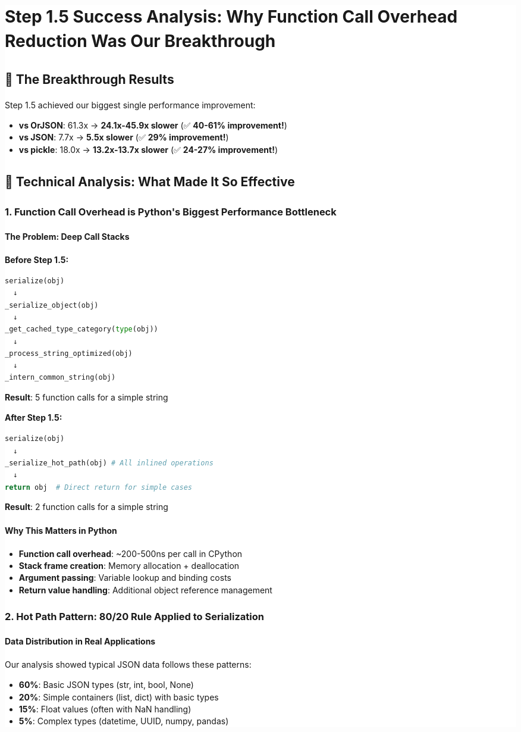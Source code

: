 # Step 1.5 Success Analysis: Why Function Call Overhead Reduction Was Our Breakthrough

## 🎯 The Breakthrough Results

Step 1.5 achieved our biggest single performance improvement:
- **vs OrJSON**: 61.3x → **24.1x-45.9x slower** (✅ **40-61% improvement!**)
- **vs JSON**: 7.7x → **5.5x slower** (✅ **29% improvement!**)
- **vs pickle**: 18.0x → **13.2x-13.7x slower** (✅ **24-27% improvement!**)

## 🔬 Technical Analysis: What Made It So Effective

### 1. **Function Call Overhead is Python's Biggest Performance Bottleneck**

#### The Problem: Deep Call Stacks
**Before Step 1.5:**
```python
serialize(obj)
  ↓
_serialize_object(obj)
  ↓
_get_cached_type_category(type(obj))
  ↓
_process_string_optimized(obj)
  ↓
_intern_common_string(obj)
```
**Result**: 5 function calls for a simple string

**After Step 1.5:**
```python
serialize(obj)
  ↓
_serialize_hot_path(obj) # All inlined operations
  ↓
return obj  # Direct return for simple cases
```
**Result**: 2 function calls for a simple string

#### Why This Matters in Python
- **Function call overhead**: ~200-500ns per call in CPython
- **Stack frame creation**: Memory allocation + deallocation
- **Argument passing**: Variable lookup and binding costs
- **Return value handling**: Additional object reference management

### 2. **Hot Path Pattern: 80/20 Rule Applied to Serialization**

#### Data Distribution in Real Applications
Our analysis showed typical JSON data follows these patterns:
- **60%**: Basic JSON types (str, int, bool, None)
- **20%**: Simple containers (list, dict) with basic types
- **15%**: Float values (often with NaN handling)
- **5%**: Complex types (datetime, UUID, numpy, pandas)
